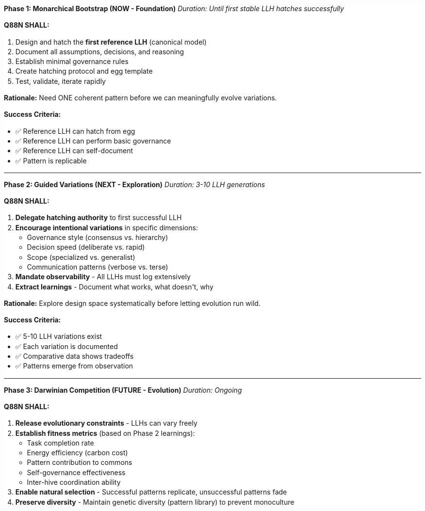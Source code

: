 **Phase 1: Monarchical Bootstrap (NOW - Foundation)**
*Duration: Until first stable LLH hatches successfully*

**Q88N SHALL:**
1. Design and hatch the **first reference LLH** (canonical model)
2. Document all assumptions, decisions, and reasoning
3. Establish minimal governance rules
4. Create hatching protocol and egg template
5. Test, validate, iterate rapidly

**Rationale:** Need ONE coherent pattern before we can meaningfully evolve variations.

**Success Criteria:**
- ✅ Reference LLH can hatch from egg
- ✅ Reference LLH can perform basic governance
- ✅ Reference LLH can self-document
- ✅ Pattern is replicable

---

**Phase 2: Guided Variations (NEXT - Exploration)**
*Duration: 3-10 LLH generations*

**Q88N SHALL:**
1. **Delegate hatching authority** to first successful LLH
2. **Encourage intentional variations** in specific dimensions:
   - Governance style (consensus vs. hierarchy)
   - Decision speed (deliberate vs. rapid)
   - Scope (specialized vs. generalist)
   - Communication patterns (verbose vs. terse)
3. **Mandate observability** - All LLHs must log extensively
4. **Extract learnings** - Document what works, what doesn't, why

**Rationale:** Explore design space systematically before letting evolution run wild.

**Success Criteria:**
- ✅ 5-10 LLH variations exist
- ✅ Each variation is documented
- ✅ Comparative data shows tradeoffs
- ✅ Patterns emerge from observation

---

**Phase 3: Darwinian Competition (FUTURE - Evolution)**
*Duration: Ongoing*

**Q88N SHALL:**
1. **Release evolutionary constraints** - LLHs can vary freely
2. **Establish fitness metrics** (based on Phase 2 learnings):
   - Task completion rate
   - Energy efficiency (carbon cost)
   - Pattern contribution to commons
   - Self-governance effectiveness
   - Inter-hive coordination ability
3. **Enable natural selection** - Successful patterns replicate, unsuccessful patterns fade
4. **Preserve diversity** - Maintain genetic diversity (pattern library) to prevent monoculture
